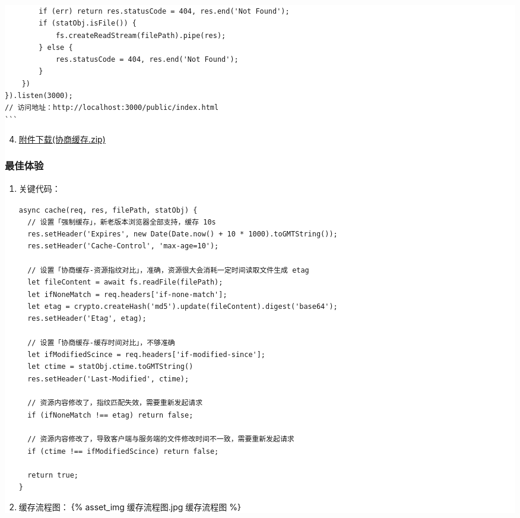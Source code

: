             if (err) return res.statusCode = 404, res.end('Not Found');
            if (statObj.isFile()) {
                fs.createReadStream(filePath).pipe(res);
            } else {
                res.statusCode = 404, res.end('Not Found');
            }
        })
    }).listen(3000);
    // 访问地址：http://localhost:3000/public/index.html
    ```
4. <a class="attachment" href="协商缓存.zip">附件下载(协商缓存.zip)</a>

### 最佳体验
1. 关键代码：
    ```JS
    async cache(req, res, filePath, statObj) {
      // 设置「强制缓存」，新老版本浏览器全部支持，缓存 10s
      res.setHeader('Expires', new Date(Date.now() + 10 * 1000).toGMTString());
      res.setHeader('Cache-Control', 'max-age=10');
  
      // 设置「协商缓存-资源指纹对比」，准确，资源很大会消耗一定时间读取文件生成 etag
      let fileContent = await fs.readFile(filePath);
      let ifNoneMatch = req.headers['if-none-match'];
      let etag = crypto.createHash('md5').update(fileContent).digest('base64');
      res.setHeader('Etag', etag);
  
      // 设置「协商缓存-缓存时间对比」，不够准确
      let ifModifiedScince = req.headers['if-modified-since'];
      let ctime = statObj.ctime.toGMTString()
      res.setHeader('Last-Modified', ctime);
  
      // 资源内容修改了，指纹匹配失效，需要重新发起请求
      if (ifNoneMatch !== etag) return false;
  
      // 资源内容修改了，导致客户端与服务端的文件修改时间不一致，需要重新发起请求
      if (ctime !== ifModifiedScince) return false;
  
      return true;
    }
    ```
2. 缓存流程图：
    {% asset_img 缓存流程图.jpg 缓存流程图 %}